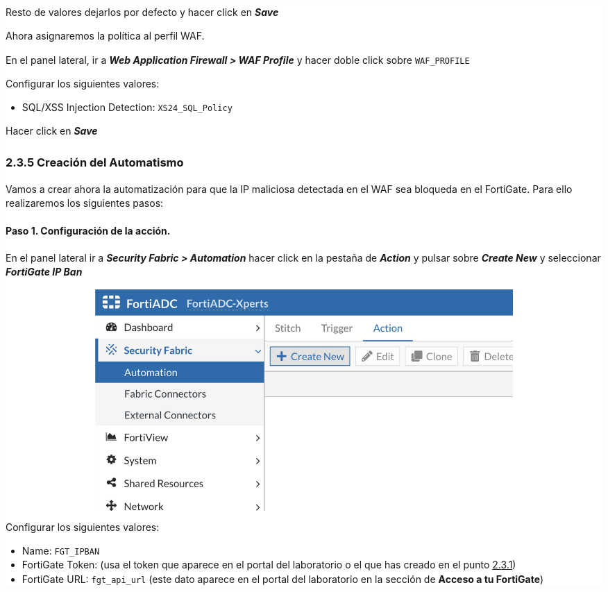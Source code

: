 Resto de valores dejarlos por defecto y hacer click en ***Save***

Ahora asignaremos la política al perfil WAF.

En el panel lateral, ir a ***Web Application Firewall > WAF Profile*** y hacer doble click sobre `WAF_PROFILE`

Configurar los siguientes valores:
* SQL/XSS Injection Detection: `XS24_SQL_Policy`

Hacer click en ***Save***

### 2.3.5 Creación del Automatismo

Vamos a crear ahora la automatización para que la IP maliciosa detectada en el WAF sea bloqueda en el FortiGate. Para ello realizaremos los siguientes pasos:

#### Paso 1. Configuración de la acción.
En el panel lateral ir a ***Security Fabric > Automation*** hacer click en la pestaña de ***Action*** y pulsar sobre ***Create New*** y seleccionar ***FortiGate IP Ban***

<p align="center"><img src="images/image2-3-5-1.png" width="70%" align="center"></p>

Configurar los siguientes valores:
* Name: `FGT_IPBAN`
* FortiGate Token: (usa el token que aparece en el portal del laboratorio o el que has creado en el punto [2.3.1](#231-creación-de-usuario-api-en-fortigate))
* FortiGate URL: `fgt_api_url` (este dato aparece en el portal del laboratorio en la sección de **Acceso a tu FortiGate**)

